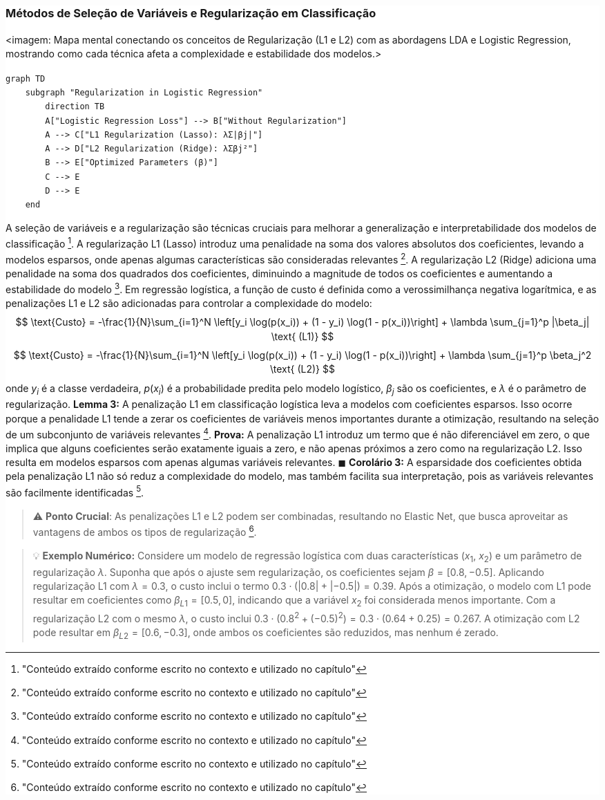 ### Métodos de Seleção de Variáveis e Regularização em Classificação
<imagem: Mapa mental conectando os conceitos de Regularização (L1 e L2) com as abordagens LDA e Logistic Regression, mostrando como cada técnica afeta a complexidade e estabilidade dos modelos.>

```mermaid
graph TD
    subgraph "Regularization in Logistic Regression"
        direction TB
        A["Logistic Regression Loss"] --> B["Without Regularization"]
        A --> C["L1 Regularization (Lasso): λΣ|βj|"]
        A --> D["L2 Regularization (Ridge): λΣβj²"]
        B --> E["Optimized Parameters (β)"]
        C --> E
        D --> E
    end
```

A seleção de variáveis e a regularização são técnicas cruciais para melhorar a generalização e interpretabilidade dos modelos de classificação [^4.5]. A regularização L1 (Lasso) introduz uma penalidade na soma dos valores absolutos dos coeficientes, levando a modelos esparsos, onde apenas algumas características são consideradas relevantes [^4.4.4]. A regularização L2 (Ridge) adiciona uma penalidade na soma dos quadrados dos coeficientes, diminuindo a magnitude de todos os coeficientes e aumentando a estabilidade do modelo [^4.5.1].
Em regressão logística, a função de custo é definida como a verossimilhança negativa logarítmica, e as penalizações L1 e L2 são adicionadas para controlar a complexidade do modelo:
$$
\text{Custo} = -\frac{1}{N}\sum_{i=1}^N \left[y_i \log(p(x_i)) + (1 - y_i) \log(1 - p(x_i))\right] + \lambda \sum_{j=1}^p |\beta_j| \text{ (L1)}
$$
$$
\text{Custo} = -\frac{1}{N}\sum_{i=1}^N \left[y_i \log(p(x_i)) + (1 - y_i) \log(1 - p(x_i))\right] + \lambda \sum_{j=1}^p \beta_j^2 \text{ (L2)}
$$
onde $y_i$ é a classe verdadeira, $p(x_i)$ é a probabilidade predita pelo modelo logístico, $\beta_j$ são os coeficientes, e $\lambda$ é o parâmetro de regularização.
**Lemma 3:** A penalização L1 em classificação logística leva a modelos com coeficientes esparsos. Isso ocorre porque a penalidade L1 tende a zerar os coeficientes de variáveis menos importantes durante a otimização, resultando na seleção de um subconjunto de variáveis relevantes [^4.4.4].
**Prova:** A penalização L1 introduz um termo que é não diferenciável em zero, o que implica que alguns coeficientes serão exatamente iguais a zero, e não apenas próximos a zero como na regularização L2. Isso resulta em modelos esparsos com apenas algumas variáveis relevantes. $\blacksquare$
**Corolário 3:** A esparsidade dos coeficientes obtida pela penalização L1 não só reduz a complexidade do modelo, mas também facilita sua interpretação, pois as variáveis relevantes são facilmente identificadas [^4.4.5].
> ⚠️ **Ponto Crucial**: As penalizações L1 e L2 podem ser combinadas, resultando no Elastic Net, que busca aproveitar as vantagens de ambos os tipos de regularização [^4.5].

> 💡 **Exemplo Numérico:** Considere um modelo de regressão logística com duas características ($x_1$, $x_2$) e um parâmetro de regularização $\lambda$. Suponha que após o ajuste sem regularização, os coeficientes sejam $\beta = [0.8, -0.5]$. Aplicando regularização L1 com $\lambda = 0.3$, o custo inclui o termo $0.3 \cdot (|0.8| + |-0.5|) = 0.39$. Após a otimização, o modelo com L1 pode resultar em coeficientes como $\beta_{L1} = [0.5, 0]$, indicando que a variável $x_2$ foi considerada menos importante. Com a regularização L2 com o mesmo $\lambda$, o custo inclui $0.3 \cdot (0.8^2 + (-0.5)^2) = 0.3 \cdot (0.64 + 0.25) = 0.267$. A otimização com L2 pode resultar em $\beta_{L2} = [0.6, -0.3]$, onde ambos os coeficientes são reduzidos, mas nenhum é zerado.


[^8.1]: "For most of this book, the fitting (learning) of models has been achieved by minimizing a sum of squares for regression, or by minimizing cross-entropy for classification. In fact, both of these minimizations are instances of the maximum likelihood approach to fitting. In this chapter we provide a general exposition of the maximum likelihood approach, as well as the Bayesian method for inference. The bootstrap, introduced in Chapter 7, is discussed in this context, and its relation to maximum likelihood and Bayes is described. Finally, we present some related techniques for model averaging and improvement, including committee methods, bagging, stacking and bumping." * (Trecho de Model Inference and Averaging)*
[^4.1]: "Conteúdo extraído conforme escrito no contexto e utilizado no capítulo"
[^4.2]: "Conteúdo extraído conforme escrito no contexto e utilizado no capítulo"
[^4.3]: "Conteúdo extraído conforme escrito no contexto e utilizado no capítulo"
[^4.3.1]: "Conteúdo extraído conforme escrito no contexto e utilizado no capítulo"
[^4.3.2]: "Conteúdo extraído conforme escrito no contexto e utilizado no capítulo"
[^4.3.3]: "Conteúdo extraído conforme escrito no contexto e utilizado no capítulo"
[^4.4]: "Conteúdo extraído conforme escrito no contexto e utilizado no capítulo"
[^4.4.1]: "Conteúdo extraído conforme escrito no contexto e utilizado no capítulo"
[^4.4.2]: "Conteúdo extraído conforme escrito no contexto e utilizado no capítulo"
[^4.4.3]: "Conteúdo extraído conforme escrito no contexto e utilizado no capítulo"
[^4.4.4]: "Conteúdo extraído conforme escrito no contexto e utilizado no capítulo"
[^4.4.5]: "Conteúdo extraído conforme escrito no contexto e utilizado no capítulo"
[^4.5]: "Conteúdo extraído conforme escrito no contexto e utilizado no capítulo"
[^4.5.1]: "Conteúdo extraído conforme escrito no contexto e utilizado no capítulo"
[^4.5.2]: "Conteúdo extraído conforme escrito no contexto e utilizado no capítulo"